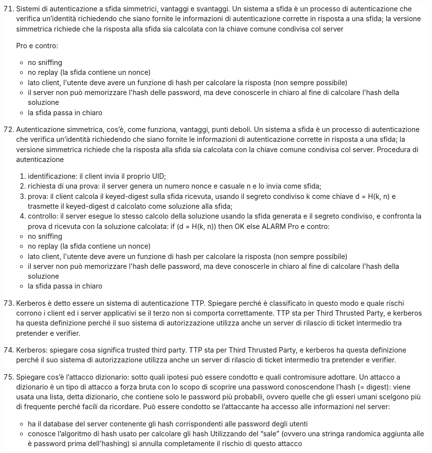 
71.	Sistemi di autenticazione a sfida simmetrici, vantaggi e svantaggi.
    Un sistema a sfida è un processo di autenticazione che verifica un’identità 	richiedendo che siano fornite le informazioni di autenticazione corrette in risposta a 	una sfida; la versione simmetrica richiede che la risposta alla sfida sia calcolata con 	la chiave comune condivisa col server

    Pro e contro:
     + no sniffing
     + no replay (la sfida contiene un nonce)
     - lato client, l'utente deve avere un funzione di hash per calcolare la risposta (non 	sempre possibile)
     - il server non può memorizzare l'hash delle password, ma deve conoscerle in chiaro 	al fine di calcolare l'hash della soluzione
    - la sfida passa in chiaro
72.	Autenticazione simmetrica, cos’è, come funziona, vantaggi, punti deboli.
    Un sistema a sfida è un processo di autenticazione che verifica un’identità 	richiedendo che siano fornite le informazioni di autenticazione corrette in risposta a 	una sfida; la versione simmetrica richiede che la risposta alla sfida sia calcolata con 	la chiave comune condivisa col server.
    Procedura di autenticazione
    
    1. identificazione: il client invia il proprio UID;
    2. richiesta di una prova: il server genera un numero nonce e casuale n e lo invia 	come sfida;
    3. prova: il client calcola il keyed-digest sulla sfida ricevuta, usando il segreto 	condiviso k come chiave
                    d = H(k, n)
    e trasmette il keyed-digest d calcolato come soluzione alla sfida;
    4. controllo: il server esegue lo stesso calcolo della soluzione usando la sfida generata 	e il segreto condiviso, e confronta la prova d ricevuta con la soluzione calcolata:
             if (d = H(k, n)) then OK else ALARM
    Pro e contro:
     + no sniffing
     + no replay (la sfida contiene un nonce)
     - lato client, l'utente deve avere un funzione di hash per calcolare la risposta (non 	sempre possibile)
     - il server non può memorizzare l'hash delle password, ma deve conoscerle in chiaro 	al fine di calcolare l'hash della soluzione
    - la sfida passa in chiaro
73.	Kerberos è detto essere un sistema di autenticazione TTP. Spiegare perché è classificato in questo modo e quale rischi corrono i client ed i server applicativi se il terzo non si comporta correttamente.
    TTP  sta per Third Thrusted Party, e kerberos ha questa definizione perché il suo 	sistema di autorizzazione utilizza anche un server di rilascio di ticket intermedio tra 	pretender e verifier.


74.	Kerberos: spiegare cosa significa trusted third party.
    TTP  sta per Third Thrusted Party, e kerberos ha questa definizione perché il suo 	sistema di autorizzazione utilizza anche un server di rilascio di ticket intermedio tra 	pretender e verifier.

75.	Spiegare cos’è l’attacco dizionario: sotto quali ipotesi può essere condotto e quali contromisure adottare.
    Un attacco a dizionario è un tipo di attacco a forza bruta con lo scopo di scoprire una
    password conoscendone l’hash (= digest): viene usata una lista, detta dizionario, che 	contiene solo le password più probabili, ovvero quelle che gli esseri umani scelgono 	più di frequente perché facili da ricordare.
    Può essere condotto se l’attaccante ha accesso alle informazioni nel server:
     - ha il database del server contenente gli hash corrispondenti alle password degli 	utenti
     - conosce l’algoritmo di hash usato per calcolare gli hash
    Utilizzando del “sale” (ovvero una stringa randomica aggiunta alle è password prima 	dell'hashing) si annulla completamente il rischio di questo attacco
    